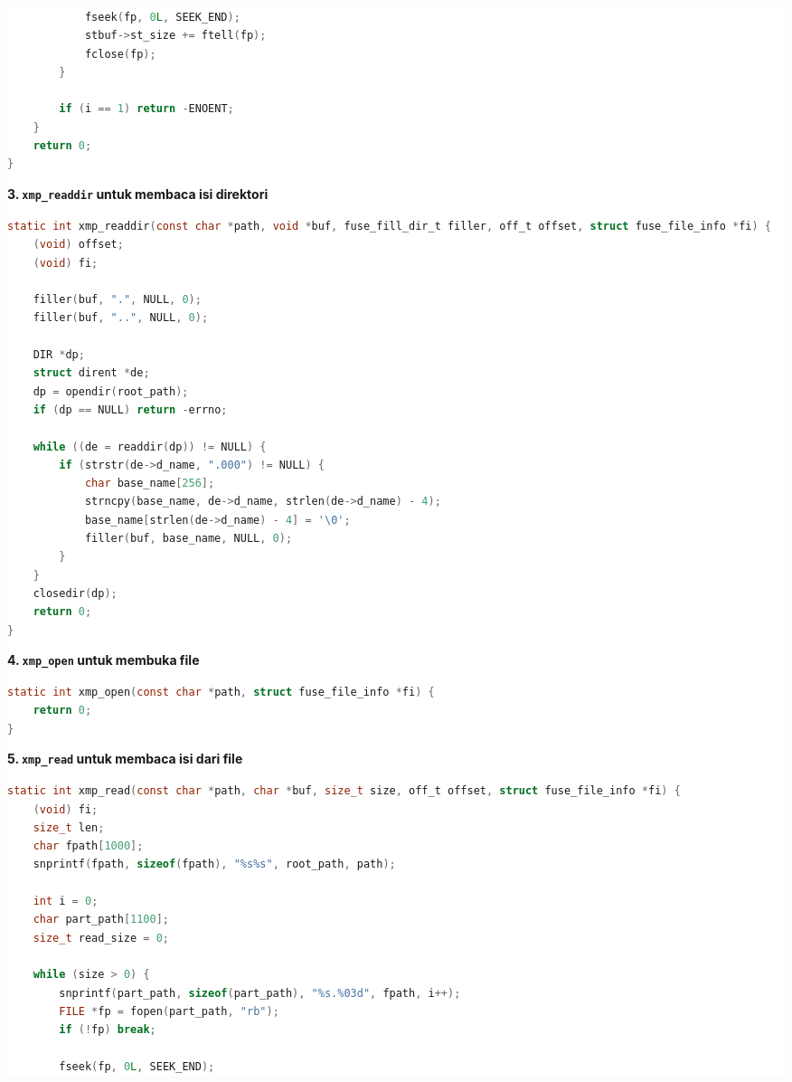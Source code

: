 ```c
            fseek(fp, 0L, SEEK_END);
            stbuf->st_size += ftell(fp);
            fclose(fp);
        }

        if (i == 1) return -ENOENT;
    }
    return 0;
}
```

**3. `xmp_readdir` untuk membaca isi direktori**
```c
static int xmp_readdir(const char *path, void *buf, fuse_fill_dir_t filler, off_t offset, struct fuse_file_info *fi) {
    (void) offset;
    (void) fi;

    filler(buf, ".", NULL, 0);
    filler(buf, "..", NULL, 0);

    DIR *dp;
    struct dirent *de;
    dp = opendir(root_path);
    if (dp == NULL) return -errno;

    while ((de = readdir(dp)) != NULL) {
        if (strstr(de->d_name, ".000") != NULL) {
            char base_name[256];
            strncpy(base_name, de->d_name, strlen(de->d_name) - 4);
            base_name[strlen(de->d_name) - 4] = '\0';
            filler(buf, base_name, NULL, 0);
        }
    }
    closedir(dp);
    return 0;
}
```

**4. `xmp_open` untuk membuka file**
```c
static int xmp_open(const char *path, struct fuse_file_info *fi) {
    return 0;
}
```

**5. `xmp_read` untuk membaca isi dari file**
```c
static int xmp_read(const char *path, char *buf, size_t size, off_t offset, struct fuse_file_info *fi) {
    (void) fi;
    size_t len;
    char fpath[1000];
    snprintf(fpath, sizeof(fpath), "%s%s", root_path, path);

    int i = 0;
    char part_path[1100];
    size_t read_size = 0;

    while (size > 0) {
        snprintf(part_path, sizeof(part_path), "%s.%03d", fpath, i++);
        FILE *fp = fopen(part_path, "rb");
        if (!fp) break;

        fseek(fp, 0L, SEEK_END);
```